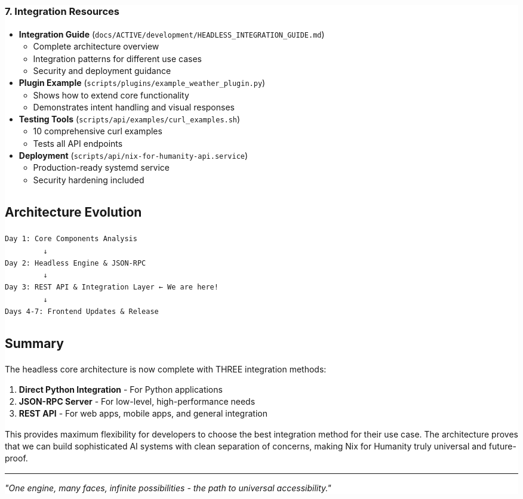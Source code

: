 ### 7. **Integration Resources**
- **Integration Guide** (`docs/ACTIVE/development/HEADLESS_INTEGRATION_GUIDE.md`)
  - Complete architecture overview
  - Integration patterns for different use cases
  - Security and deployment guidance
- **Plugin Example** (`scripts/plugins/example_weather_plugin.py`)
  - Shows how to extend core functionality
  - Demonstrates intent handling and visual responses
- **Testing Tools** (`scripts/api/examples/curl_examples.sh`)
  - 10 comprehensive curl examples
  - Tests all API endpoints
- **Deployment** (`scripts/api/nix-for-humanity-api.service`)
  - Production-ready systemd service
  - Security hardening included

## Architecture Evolution

```
Day 1: Core Components Analysis
         ↓
Day 2: Headless Engine & JSON-RPC
         ↓
Day 3: REST API & Integration Layer ← We are here!
         ↓
Days 4-7: Frontend Updates & Release
```

## Summary

The headless core architecture is now complete with THREE integration methods:
1. **Direct Python Integration** - For Python applications
2. **JSON-RPC Server** - For low-level, high-performance needs
3. **REST API** - For web apps, mobile apps, and general integration

This provides maximum flexibility for developers to choose the best integration method for their use case. The architecture proves that we can build sophisticated AI systems with clean separation of concerns, making Nix for Humanity truly universal and future-proof.

---

*"One engine, many faces, infinite possibilities - the path to universal accessibility."*